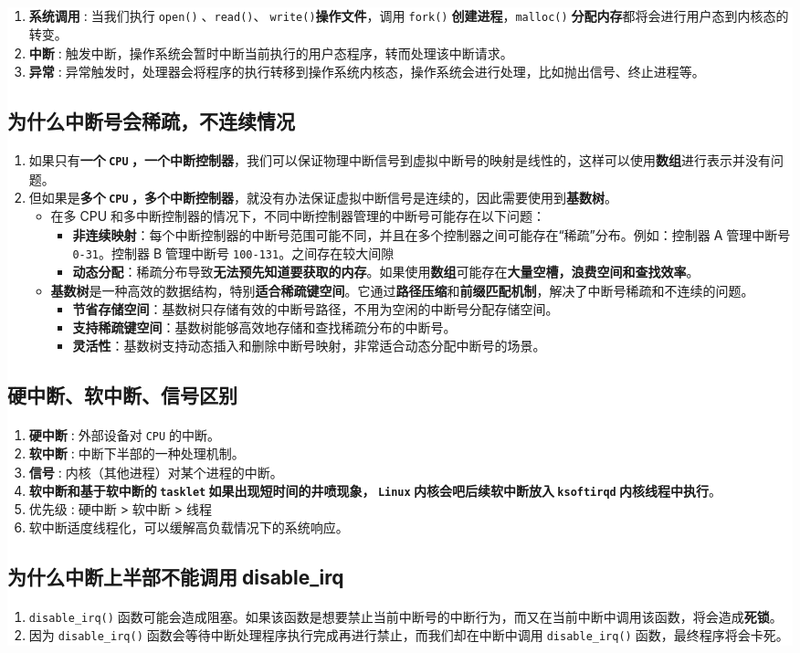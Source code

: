 1. **系统调用** : 当我们执行 `open()` 、`read()`、 `write()`**操作文件**，调用 `fork()` **创建进程**，`malloc()` **分配内存**都将会进行用户态到内核态的转变。
2. **中断** : 触发中断，操作系统会暂时中断当前执行的用户态程序，转而处理该中断请求。
3. **异常** : 异常触发时，处理器会将程序的执行转移到操作系统内核态，操作系统会进行处理，比如抛出信号、终止进程等。

## 为什么中断号会稀疏，不连续情况

1. 如果只有**一个 `CPU` ，一个中断控制器**，我们可以保证物理中断信号到虚拟中断号的映射是线性的，这样可以使用**数组**进行表示并没有问题。
2. 但如果是**多个 `CPU` ，多个中断控制器**，就没有办法保证虚拟中断信号是连续的，因此需要使用到**基数树**。
   - 在多 CPU 和多中断控制器的情况下，不同中断控制器管理的中断号可能存在以下问题：
     - **非连续映射**：每个中断控制器的中断号范围可能不同，并且在多个控制器之间可能存在“稀疏”分布。例如：控制器 A 管理中断号 `0-31`。控制器 B 管理中断号 `100-131`。之间存在较大间隙
     - **动态分配**：稀疏分布导致**无法预先知道要获取的内存**。如果使用**数组**可能存在**大量空槽，浪费空间和查找效率**。
   - **基数树**是一种高效的数据结构，特别**适合稀疏键空间**。它通过**路径压缩**和**前缀匹配机制**，解决了中断号稀疏和不连续的问题。
     - **节省存储空间**：基数树只存储有效的中断号路径，不用为空闲的中断号分配存储空间。
     - **支持稀疏键空间**：基数树能够高效地存储和查找稀疏分布的中断号。
     - **灵活性**：基数树支持动态插入和删除中断号映射，非常适合动态分配中断号的场景。

## 硬中断、软中断、信号区别

1. **硬中断** : 外部设备对 `CPU` 的中断。
2. **软中断** : 中断下半部的一种处理机制。
3. **信号** : 内核（其他进程）对某个进程的中断。
4. **软中断和基于软中断的 `tasklet` 如果出现短时间的井喷现象， `Linux` 内核会吧后续软中断放入 `ksoftirqd` 内核线程中执行**。
5. 优先级 : 硬中断 > 软中断 > 线程
6. 软中断适度线程化，可以缓解高负载情况下的系统响应。

## 为什么中断上半部不能调用 disable_irq

1. `disable_irq()` 函数可能会造成阻塞。如果该函数是想要禁止当前中断号的中断行为，而又在当前中断中调用该函数，将会造成**死锁**。
2. 因为 `disable_irq()` 函数会等待中断处理程序执行完成再进行禁止，而我们却在中断中调用 `disable_irq()` 函数，最终程序将会卡死。


